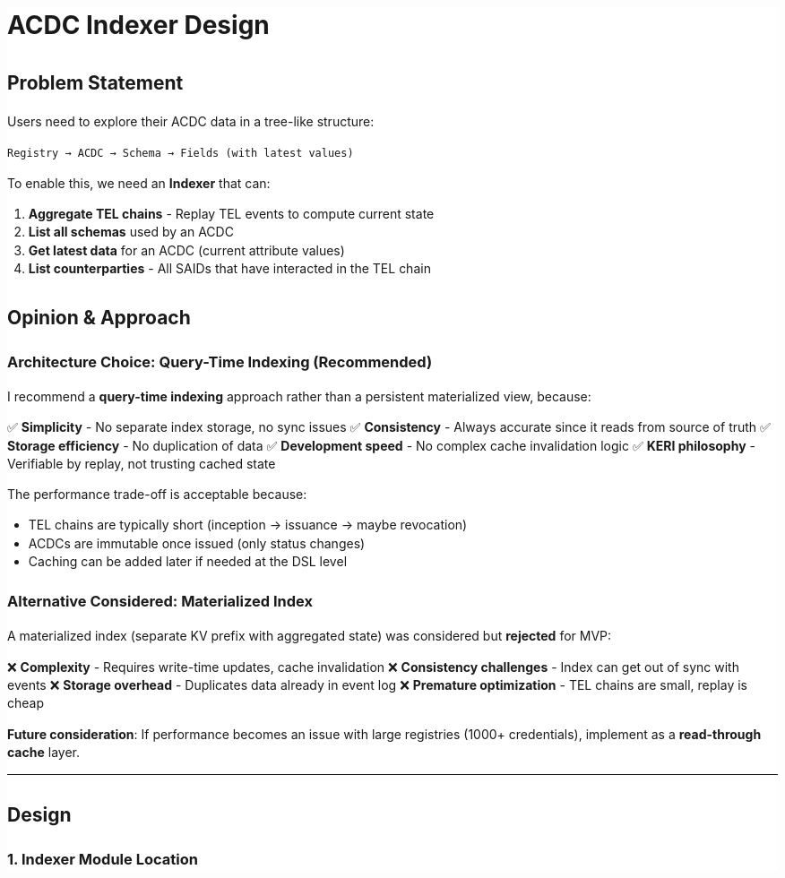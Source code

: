 # ACDC Indexer Design

## Problem Statement

Users need to explore their ACDC data in a tree-like structure:
```
Registry → ACDC → Schema → Fields (with latest values)
```

To enable this, we need an **Indexer** that can:
1. **Aggregate TEL chains** - Replay TEL events to compute current state
2. **List all schemas** used by an ACDC
3. **Get latest data** for an ACDC (current attribute values)
4. **List counterparties** - All SAIDs that have interacted in the TEL chain

## Opinion & Approach

### Architecture Choice: **Query-Time Indexing** (Recommended)

I recommend a **query-time indexing** approach rather than a persistent materialized view, because:

✅ **Simplicity** - No separate index storage, no sync issues
✅ **Consistency** - Always accurate since it reads from source of truth
✅ **Storage efficiency** - No duplication of data
✅ **Development speed** - No complex cache invalidation logic
✅ **KERI philosophy** - Verifiable by replay, not trusting cached state

The performance trade-off is acceptable because:
- TEL chains are typically short (inception → issuance → maybe revocation)
- ACDCs are immutable once issued (only status changes)
- Caching can be added later if needed at the DSL level

### Alternative Considered: **Materialized Index**

A materialized index (separate KV prefix with aggregated state) was considered but **rejected** for MVP:

❌ **Complexity** - Requires write-time updates, cache invalidation
❌ **Consistency challenges** - Index can get out of sync with events
❌ **Storage overhead** - Duplicates data already in event log
❌ **Premature optimization** - TEL chains are small, replay is cheap

**Future consideration**: If performance becomes an issue with large registries (1000+ credentials), implement as a **read-through cache** layer.

---

## Design

### 1. Indexer Module Location
